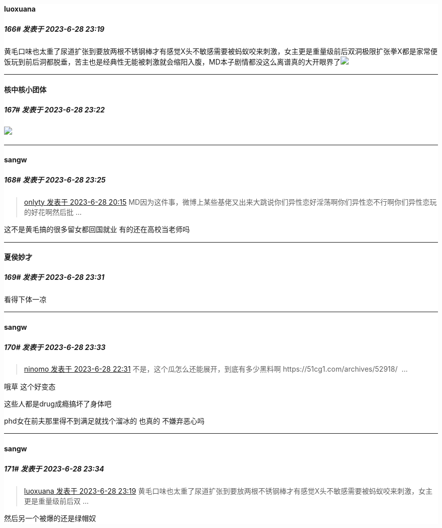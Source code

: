 ####  luoxuana  
##### 166#       发表于 2023-6-28 23:19

黄毛口味也太重了尿道扩张到要放两根不锈钢棒才有感觉X头不敏感需要被蚂蚁咬来刺激，女主更是重量级前后双洞极限扩张拳X都是家常便饭玩到前后洞都脱垂，苦主也是经典性无能被刺激就会缩阳入腹，MD本子剧情都没这么离谱真的大开眼界了<img src="https://static.saraba1st.com/image/smiley/face2017/112.png" referrerpolicy="no-referrer">

*****

####  核中核小团体  
##### 167#       发表于 2023-6-28 23:22

<img src="https://static.saraba1st.com/image/smiley/face2017/047.png" referrerpolicy="no-referrer">


*****

####  sangw  
##### 168#       发表于 2023-6-28 23:25

<blockquote><a href="httphttps://bbs.saraba1st.com/2b/forum.php?mod=redirect&amp;goto=findpost&amp;pid=61469492&amp;ptid=2141933" target="_blank">onlyty 发表于 2023-6-28 20:15</a>
 MD因为这件事，微博上某些基佬又出来大跳说你们异性恋好淫荡啊你们异性恋不行啊你们异性恋玩的好花啊然后批 ...</blockquote>
这不是黄毛搞的很多留女都回国就业
有的还在高校当老师吗

*****

####  夏侯妙才  
##### 169#       发表于 2023-6-28 23:31

看得下体一凉

*****

####  sangw  
##### 170#       发表于 2023-6-28 23:33

<blockquote><a href="httphttps://bbs.saraba1st.com/2b/forum.php?mod=redirect&amp;goto=findpost&amp;pid=61470901&amp;ptid=2141933" target="_blank">ninomo 发表于 2023-6-28 22:31</a>
 不是，这个瓜怎么还能展开，到底有多少黑料啊 https://51cg1.com/archives/52918/  ...</blockquote>
哦草 这个好变态

这些人都是drug成瘾搞坏了身体吧

phd女在前夫那里得不到满足就找个溜冰的
也真的
不嫌弃恶心吗


*****

####  sangw  
##### 171#       发表于 2023-6-28 23:34

<blockquote><a href="httphttps://bbs.saraba1st.com/2b/forum.php?mod=redirect&amp;goto=findpost&amp;pid=61471315&amp;ptid=2141933" target="_blank">luoxuana 发表于 2023-6-28 23:19</a>
 黄毛口味也太重了尿道扩张到要放两根不锈钢棒才有感觉X头不敏感需要被蚂蚁咬来刺激，女主更是重量级前后双 ...</blockquote>
然后另一个被爆的还是绿帽奴

